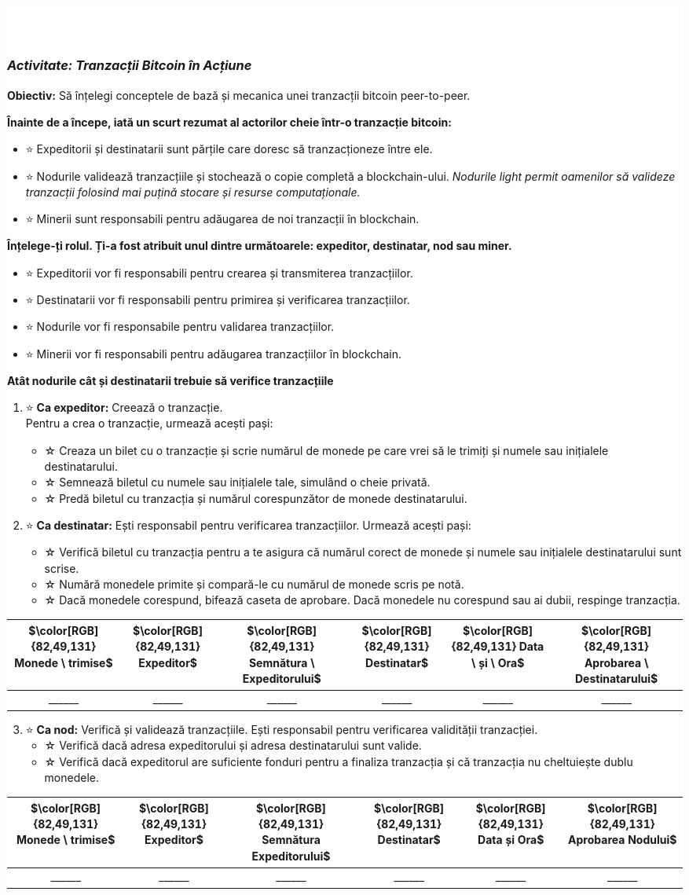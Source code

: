 <br/>
<br/>

### _Activitate: Tranzacții Bitcoin în Acțiune_

**Obiectiv:** Să înțelegi conceptele de bază și mecanica unei tranzacții bitcoin peer-to-peer.

**Înainte de a începe, iată un scurt rezumat al actorilor cheie într-o tranzacție bitcoin:**

- ⭐ Expeditorii și destinatarii sunt părțile care doresc să tranzacționeze între ele.

- ⭐ Nodurile validează tranzacțiile și stochează o copie completă a blockchain-ului. *Nodurile light permit oamenilor să valideze tranzacții folosind mai puțină stocare și resurse computaționale.*

- ⭐ Minerii sunt responsabili pentru adăugarea de noi tranzacții în blockchain.

**Înțelege-ți rolul. Ți-a fost atribuit unul dintre următoarele: expeditor, destinatar, nod sau miner.**

- ⭐ Expeditorii vor fi responsabili pentru crearea și transmiterea tranzacțiilor.

- ⭐ Destinatarii vor fi responsabili pentru primirea și verificarea tranzacțiilor.

- ⭐ Nodurile vor fi responsabile pentru validarea tranzacțiilor.

- ⭐ Minerii vor fi responsabili pentru adăugarea tranzacțiilor în blockchain.

**Atât nodurile cât și destinatarii trebuie să verifice tranzacțiile**

1. ⭐ **Ca expeditor:** Creează o tranzacție.    
    Pentru a crea o tranzacție, urmează acești pași:
    - ☆ Creaza un bilet cu o tranzacție și scrie numărul de monede pe care vrei să le trimiți și numele sau inițialele destinatarului.
    - ☆ Semnează biletul cu numele sau inițialele tale, simulând o cheie privată.
    - ☆ Predă biletul cu tranzacția și numărul corespunzător de monede destinatarului.

2. ⭐ **Ca destinatar:** Ești responsabil pentru verificarea tranzacțiilor. Urmează acești pași:
    - ☆ Verifică biletul cu tranzacția pentru a te asigura că numărul corect de monede și numele sau inițialele destinatarului sunt scrise.
    - ☆ Numără monedele primite și compară-le cu numărul de monede scris pe notă.
    - ☆ Dacă monedele corespund, bifează caseta de aprobare. Dacă monedele nu corespund sau ai dubii, respinge tranzacția.

| **$\color[RGB]{82,49,131} Monede \ trimise$** | **$\color[RGB]{82,49,131} Expeditor$** | **$\color[RGB]{82,49,131} Semnătura \ Expeditorului$** | **$\color[RGB]{82,49,131} Destinatar$** | **$\color[RGB]{82,49,131} Data \ și \ Ora$** | **$\color[RGB]{82,49,131} Aprobarea \ Destinatarului$** |
| :----: | :----: | :----: | :----: | :----: | :----: |
| ______ | ______ | ______ | ______ | ______ | ______ |

3. ⭐ **Ca nod:** Verifică și validează tranzacțiile. Ești responsabil pentru verificarea validității tranzacției.
    - ☆ Verifică dacă adresa expeditorului și adresa destinatarului sunt valide.
    - ☆ Verifică dacă expeditorul are suficiente fonduri pentru a finaliza tranzacția și că tranzacția nu cheltuiește dublu monedele.

| **$\color[RGB]{82,49,131} Monede \ trimise$** | **$\color[RGB]{82,49,131} Expeditor$** | **$\color[RGB]{82,49,131} Semnătura Expeditorului$** | **$\color[RGB]{82,49,131} Destinatar$** | **$\color[RGB]{82,49,131} Data și Ora$** | **$\color[RGB]{82,49,131} Aprobarea Nodului$** |
| :----: | :----: | :----: | :----: | :----: | :----: |
| ______ | ______ | ______ | ______ | ______ | ______ |
